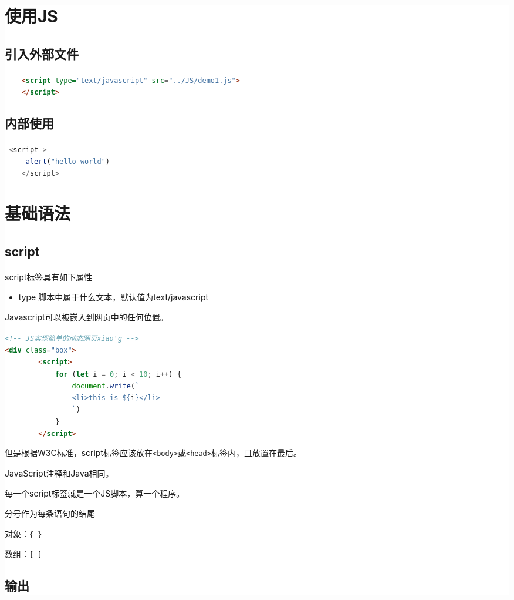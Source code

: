 # 使用JS

## 引入外部文件

```html
    <script type="text/javascript" src="../JS/demo1.js">
    </script>
```

## 内部使用

```js
 <script >
     alert("hello world")
    </script>
```



# 基础语法

## script

script标签具有如下属性

- type 脚本中属于什么文本，默认值为text/javascript

Javascript可以被嵌入到网页中的任何位置。

```html
<!-- JS实现简单的动态网页xiao'g -->    
<div class="box">
        <script>
            for (let i = 0; i < 10; i++) {
                document.write(`
                <li>this is ${i}</li>
                `)
            }
        </script>
```

但是根据W3C标准，script标签应该放在`<body>`或`<head>`标签内，且放置在最后。

JavaScript注释和Java相同。

每一个script标签就是一个JS脚本，算一个程序。

分号作为每条语句的结尾

对象：`{ }`

数组：`[ ]`

## 输出
